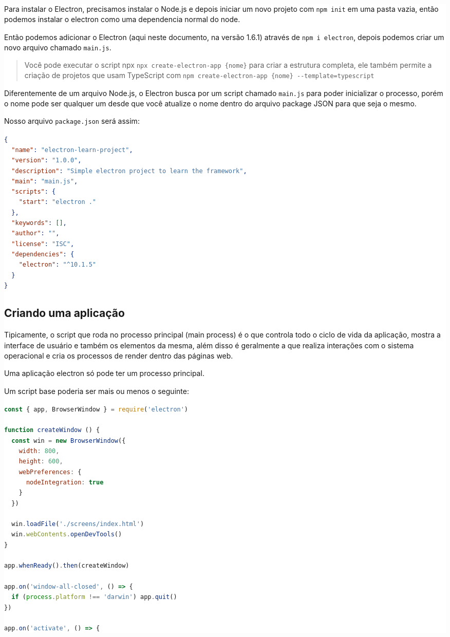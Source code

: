 Para instalar o Electron, precisamos instalar o Node.js e depois iniciar um novo projeto com `npm init` em uma pasta vazia, então podemos instalar o electron como uma dependencia normal do node.

Então podemos adicionar o Electron (aqui neste documento, na versão 1.6.1) através de `npm i electron`, depois podemos criar um novo arquivo chamado `main.js`.

> Você pode executar o script npx `npx create-electron-app {nome}` para criar a estrutura completa, ele também permite a criação de projetos que usam TypeScript com `npm create-electron-app {nome} --template=typescript`

Diferentemente de um arquivo Node.js, o Electron busca por um script chamado `main.js` para poder inicializar o processo, porém o nome pode ser qualquer um desde que você atualize o nome dentro do arquivo package JSON para que seja o mesmo.

Nosso arquivo `package.json` será assim:

```json
{
  "name": "electron-learn-project",
  "version": "1.0.0",
  "description": "Simple electron project to learn the framework",
  "main": "main.js",
  "scripts": {
    "start": "electron ."
  },
  "keywords": [],
  "author": "",
  "license": "ISC",
  "dependencies": {
    "electron": "^10.1.5"
  }
}
```

## Criando uma aplicação

Tipicamente, o script que roda no processo principal (main process) é o que controla todo o ciclo de vida da aplicação, mostra a interface de usuário e também os elementos da mesma, além disso é geralmente a que realiza interações com o sistema operacional e cria os processos de render dentro das páginas web.

Uma aplicação electron só pode ter um processo principal.

Um script base poderia ser mais ou menos o seguinte:

```js
const { app, BrowserWindow } = require('electron')

function createWindow () {
  const win = new BrowserWindow({
    width: 800,
    height: 600,
    webPreferences: {
      nodeIntegration: true
    }
  })

  win.loadFile('./screens/index.html')
  win.webContents.openDevTools()
}

app.whenReady().then(createWindow)

app.on('window-all-closed', () => {
  if (process.platform !== 'darwin') app.quit()
})

app.on('activate', () => {
```